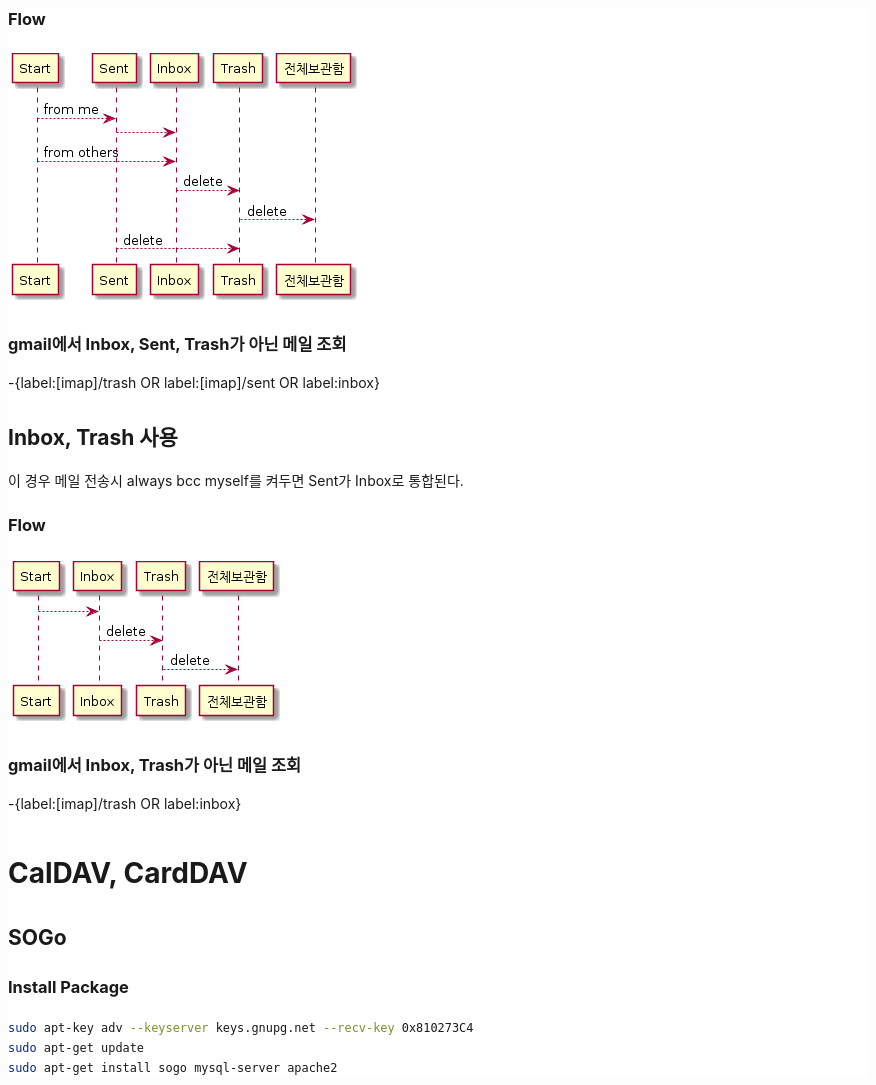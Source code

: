 ### Flow

![image-20200209151811880](images/server/image-20200209151811880.png)

### gmail에서 Inbox, Sent, Trash가 아닌 메일 조회

-{label:[imap]/trash OR label:[imap]/sent OR label:inbox}

## Inbox, Trash 사용

이 경우 메일 전송시 always bcc myself를 켜두면 Sent가 Inbox로 통합된다.

### Flow

![image-20200209151847954](images/server/image-20200209151847954.png)

### gmail에서 Inbox, Trash가 아닌 메일 조회

-{label:[imap]/trash OR label:inbox}

# CalDAV, CardDAV

## SOGo

### Install Package

```sh
sudo apt-key adv --keyserver keys.gnupg.net --recv-key 0x810273C4
sudo apt-get update
sudo apt-get install sogo mysql-server apache2
```
